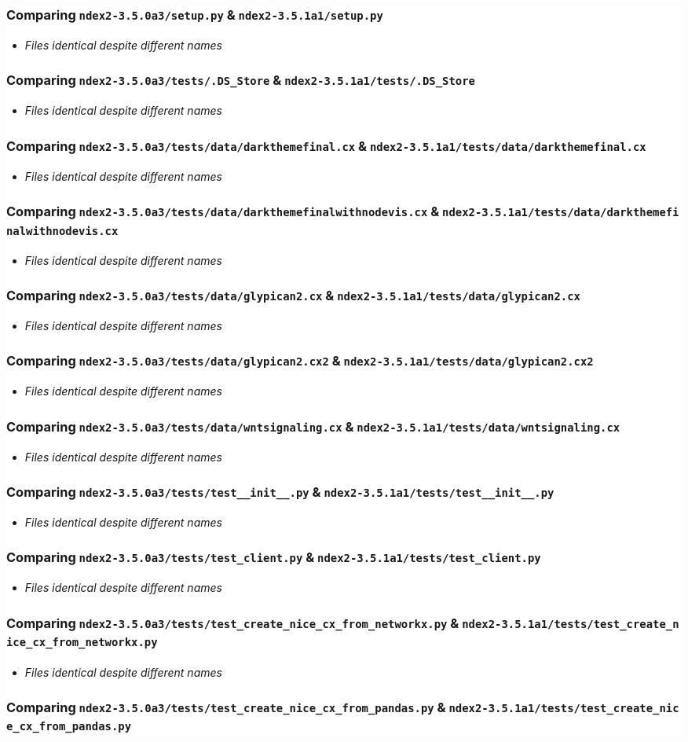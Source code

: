 
### Comparing `ndex2-3.5.0a3/setup.py` & `ndex2-3.5.1a1/setup.py`

 * *Files identical despite different names*

### Comparing `ndex2-3.5.0a3/tests/.DS_Store` & `ndex2-3.5.1a1/tests/.DS_Store`

 * *Files identical despite different names*

### Comparing `ndex2-3.5.0a3/tests/data/darkthemefinal.cx` & `ndex2-3.5.1a1/tests/data/darkthemefinal.cx`

 * *Files identical despite different names*

### Comparing `ndex2-3.5.0a3/tests/data/darkthemefinalwithnodevis.cx` & `ndex2-3.5.1a1/tests/data/darkthemefinalwithnodevis.cx`

 * *Files identical despite different names*

### Comparing `ndex2-3.5.0a3/tests/data/glypican2.cx` & `ndex2-3.5.1a1/tests/data/glypican2.cx`

 * *Files identical despite different names*

### Comparing `ndex2-3.5.0a3/tests/data/glypican2.cx2` & `ndex2-3.5.1a1/tests/data/glypican2.cx2`

 * *Files identical despite different names*

### Comparing `ndex2-3.5.0a3/tests/data/wntsignaling.cx` & `ndex2-3.5.1a1/tests/data/wntsignaling.cx`

 * *Files identical despite different names*

### Comparing `ndex2-3.5.0a3/tests/test__init__.py` & `ndex2-3.5.1a1/tests/test__init__.py`

 * *Files identical despite different names*

### Comparing `ndex2-3.5.0a3/tests/test_client.py` & `ndex2-3.5.1a1/tests/test_client.py`

 * *Files identical despite different names*

### Comparing `ndex2-3.5.0a3/tests/test_create_nice_cx_from_networkx.py` & `ndex2-3.5.1a1/tests/test_create_nice_cx_from_networkx.py`

 * *Files identical despite different names*

### Comparing `ndex2-3.5.0a3/tests/test_create_nice_cx_from_pandas.py` & `ndex2-3.5.1a1/tests/test_create_nice_cx_from_pandas.py`
